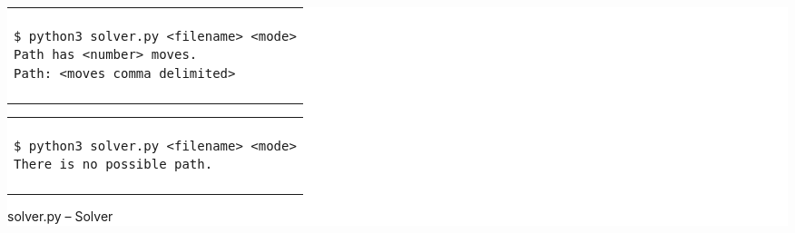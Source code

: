 </div>
</div>
</td>
</tr>
</tbody>
</table>
<table>
<tbody>
<tr>
<td></td>
</tr>
<tr>
<td>
<div class="layoutArea">
<div class="column">
<pre>$ python3 solver.py &lt;filename&gt; &lt;mode&gt;
Path has &lt;number&gt; moves.
Path: &lt;moves comma delimited&gt;
</pre>
</div>
</div>
</td>
</tr>
<tr>
<td></td>
</tr>
</tbody>
</table>
<table>
<tbody>
<tr>
<td></td>
</tr>
<tr>
<td>
<div class="layoutArea">
<div class="column">
<pre>$ python3 solver.py &lt;filename&gt; &lt;mode&gt;
There is no possible path.
</pre>
</div>
</div>
</td>
</tr>
<tr>
<td></td>
</tr>
</tbody>
</table>
</div>
<div class="section">
<div class="layoutArea">
<div class="column">
solver.py – Solver
